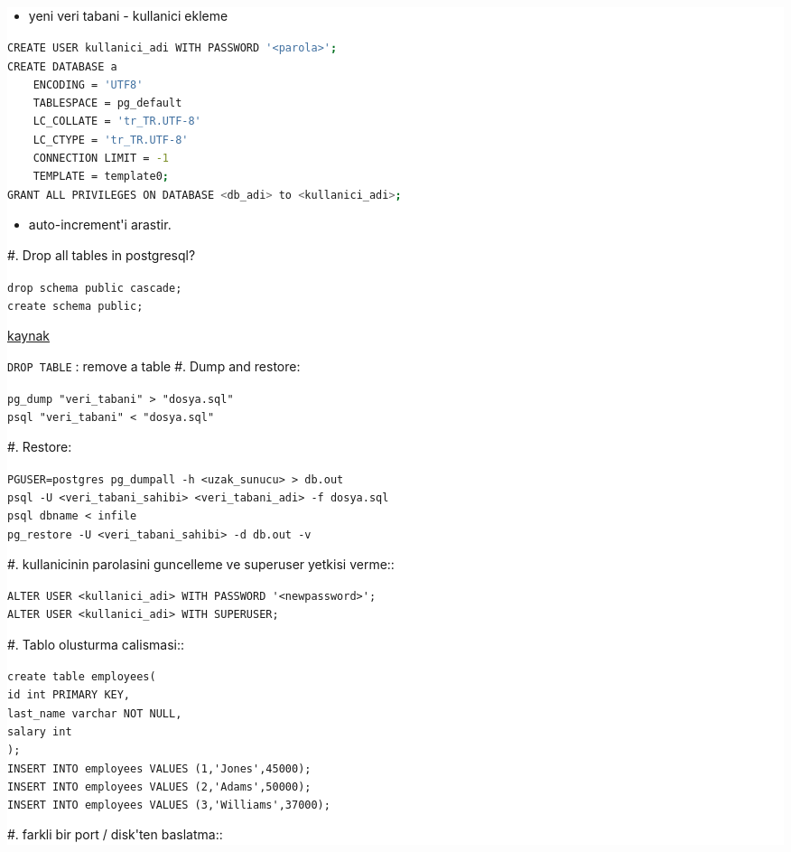 * yeni veri tabani - kullanici ekleme
```bash
CREATE USER kullanici_adi WITH PASSWORD '<parola>';
CREATE DATABASE a
    ENCODING = 'UTF8'
    TABLESPACE = pg_default
    LC_COLLATE = 'tr_TR.UTF-8'
    LC_CTYPE = 'tr_TR.UTF-8'
    CONNECTION LIMIT = -1
    TEMPLATE = template0;
GRANT ALL PRIVILEGES ON DATABASE <db_adi> to <kullanici_adi>;
```
* auto-increment'i arastir.


#. Drop all tables in postgresql?

```
drop schema public cascade;
create schema public;
```
[kaynak](http://stackoverflow.com/questions/3327312/drop-all-tables-in-postgresql)

`DROP TABLE` : remove a table
#. Dump and restore:
```
pg_dump "veri_tabani" > "dosya.sql"
psql "veri_tabani" < "dosya.sql"
```
#. Restore:
```
PGUSER=postgres pg_dumpall -h <uzak_sunucu> > db.out
psql -U <veri_tabani_sahibi> <veri_tabani_adi> -f dosya.sql
psql dbname < infile
pg_restore -U <veri_tabani_sahibi> -d db.out -v
```

#. kullanicinin parolasini guncelleme ve superuser yetkisi verme::
```
ALTER USER <kullanici_adi> WITH PASSWORD '<newpassword>';
ALTER USER <kullanici_adi> WITH SUPERUSER;
```

#. Tablo olusturma calismasi::
```
create table employees(
id int PRIMARY KEY,
last_name varchar NOT NULL,
salary int
);
INSERT INTO employees VALUES (1,'Jones',45000);
INSERT INTO employees VALUES (2,'Adams',50000);
INSERT INTO employees VALUES (3,'Williams',37000);
```

#. farkli bir port / disk'ten baslatma::
